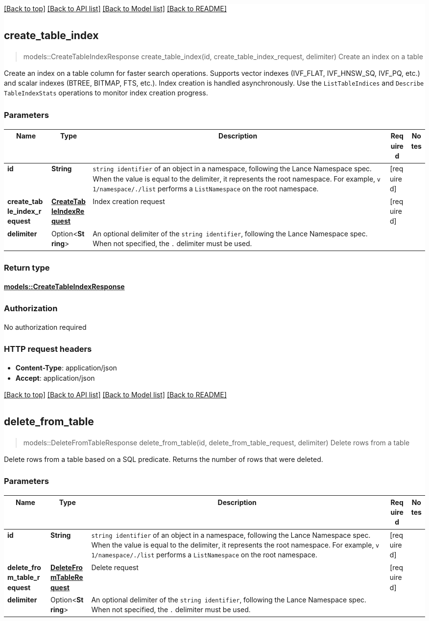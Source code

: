 [[Back to top]](#) [[Back to API list]](../README.md#documentation-for-api-endpoints) [[Back to Model list]](../README.md#documentation-for-models) [[Back to README]](../README.md)


## create_table_index

> models::CreateTableIndexResponse create_table_index(id, create_table_index_request, delimiter)
Create an index on a table

Create an index on a table column for faster search operations. Supports vector indexes (IVF_FLAT, IVF_HNSW_SQ, IVF_PQ, etc.) and scalar indexes (BTREE, BITMAP, FTS, etc.). Index creation is handled asynchronously.  Use the `ListTableIndices` and `DescribeTableIndexStats` operations to monitor index creation progress. 

### Parameters


Name | Type | Description  | Required | Notes
------------- | ------------- | ------------- | ------------- | -------------
**id** | **String** | `string identifier` of an object in a namespace, following the Lance Namespace spec. When the value is equal to the delimiter, it represents the root namespace. For example, `v1/namespace/./list` performs a `ListNamespace` on the root namespace.  | [required] |
**create_table_index_request** | [**CreateTableIndexRequest**](CreateTableIndexRequest.md) | Index creation request | [required] |
**delimiter** | Option<**String**> | An optional delimiter of the `string identifier`, following the Lance Namespace spec. When not specified, the `.` delimiter must be used.  |  |

### Return type

[**models::CreateTableIndexResponse**](CreateTableIndexResponse.md)

### Authorization

No authorization required

### HTTP request headers

- **Content-Type**: application/json
- **Accept**: application/json

[[Back to top]](#) [[Back to API list]](../README.md#documentation-for-api-endpoints) [[Back to Model list]](../README.md#documentation-for-models) [[Back to README]](../README.md)


## delete_from_table

> models::DeleteFromTableResponse delete_from_table(id, delete_from_table_request, delimiter)
Delete rows from a table

Delete rows from a table based on a SQL predicate. Returns the number of rows that were deleted. 

### Parameters


Name | Type | Description  | Required | Notes
------------- | ------------- | ------------- | ------------- | -------------
**id** | **String** | `string identifier` of an object in a namespace, following the Lance Namespace spec. When the value is equal to the delimiter, it represents the root namespace. For example, `v1/namespace/./list` performs a `ListNamespace` on the root namespace.  | [required] |
**delete_from_table_request** | [**DeleteFromTableRequest**](DeleteFromTableRequest.md) | Delete request | [required] |
**delimiter** | Option<**String**> | An optional delimiter of the `string identifier`, following the Lance Namespace spec. When not specified, the `.` delimiter must be used.  |  |
